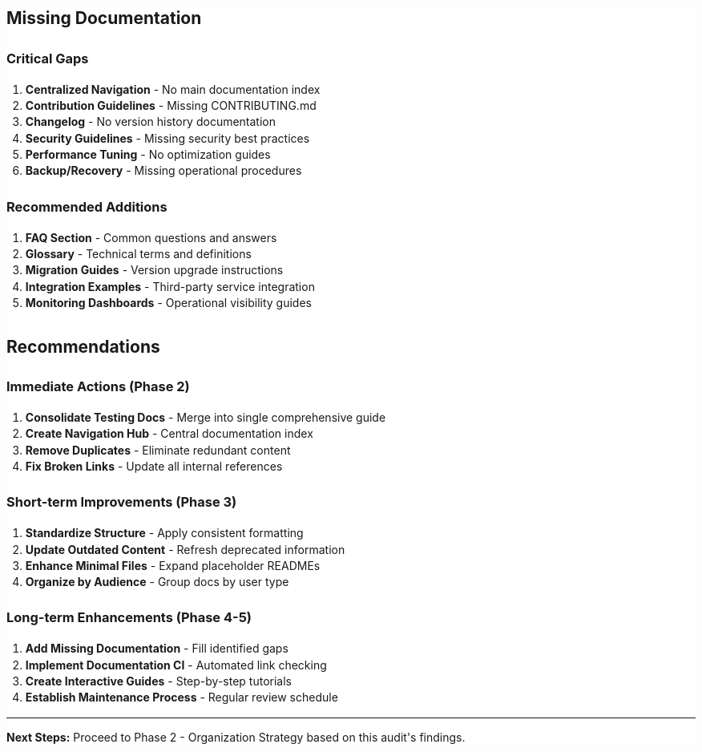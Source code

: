 ## Missing Documentation

### Critical Gaps
1. **Centralized Navigation** - No main documentation index
2. **Contribution Guidelines** - Missing CONTRIBUTING.md
3. **Changelog** - No version history documentation
4. **Security Guidelines** - Missing security best practices
5. **Performance Tuning** - No optimization guides
6. **Backup/Recovery** - Missing operational procedures

### Recommended Additions
1. **FAQ Section** - Common questions and answers
2. **Glossary** - Technical terms and definitions
3. **Migration Guides** - Version upgrade instructions
4. **Integration Examples** - Third-party service integration
5. **Monitoring Dashboards** - Operational visibility guides

## Recommendations

### Immediate Actions (Phase 2)
1. **Consolidate Testing Docs** - Merge into single comprehensive guide
2. **Create Navigation Hub** - Central documentation index
3. **Remove Duplicates** - Eliminate redundant content
4. **Fix Broken Links** - Update all internal references

### Short-term Improvements (Phase 3)
1. **Standardize Structure** - Apply consistent formatting
2. **Update Outdated Content** - Refresh deprecated information
3. **Enhance Minimal Files** - Expand placeholder READMEs
4. **Organize by Audience** - Group docs by user type

### Long-term Enhancements (Phase 4-5)
1. **Add Missing Documentation** - Fill identified gaps
2. **Implement Documentation CI** - Automated link checking
3. **Create Interactive Guides** - Step-by-step tutorials
4. **Establish Maintenance Process** - Regular review schedule

---

**Next Steps:** Proceed to Phase 2 - Organization Strategy based on this audit's findings.